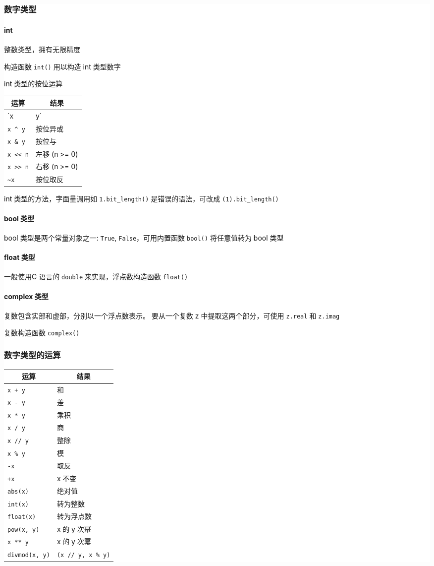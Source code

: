 ### 数字类型

#### int

整数类型，拥有无限精度

构造函数 `int()` 用以构造 int 类型数字

int 类型的按位运算

| 运算 | 结果 |
| -- | -- |
| `x | y` | 按位或 |
| `x ^ y` | 按位异或 |
| `x & y` | 按位与 |
| `x << n`| 左移 (n >= 0) |
| `x >> n`| 右移 (n >= 0) |
| `~x`    | 按位取反 |

int 类型的方法，字面量调用如 `1.bit_length()` 是错误的语法，可改成 `(1).bit_length()`

#### bool 类型

bool 类型是两个常量对象之一: `True`, `False`，可用内置函数 `bool()` 将任意值转为 bool 类型

#### float 类型

一般使用C 语言的 `double` 来实现，浮点数构造函数 `float()`

#### complex 类型

复数包含实部和虚部，分别以一个浮点数表示。 要从一个复数 z 中提取这两个部分，可使用 `z.real` 和 `z.imag`

复数构造函数 `complex()`

### 数字类型的运算

| 运算 | 结果 |
| -- | -- |
| `x + y`   | 和 |
| `x - y`   | 差 |
| `x * y`   | 乘积 |
| `x / y`   | 商 |
| `x // y`  | 整除 |
| `x % y`   | 模 |
| `-x`      | 取反 |
| `+x`      | x 不变 |
| `abs(x)`  | 绝对值 |
| `int(x)`  | 转为整数 |
| `float(x)`| 转为浮点数 |
| `pow(x, y)`   | x 的 y 次幂 |
| `x ** y`      | x 的 y 次幂 |
| `divmod(x, y)`| `(x // y, x % y)` |